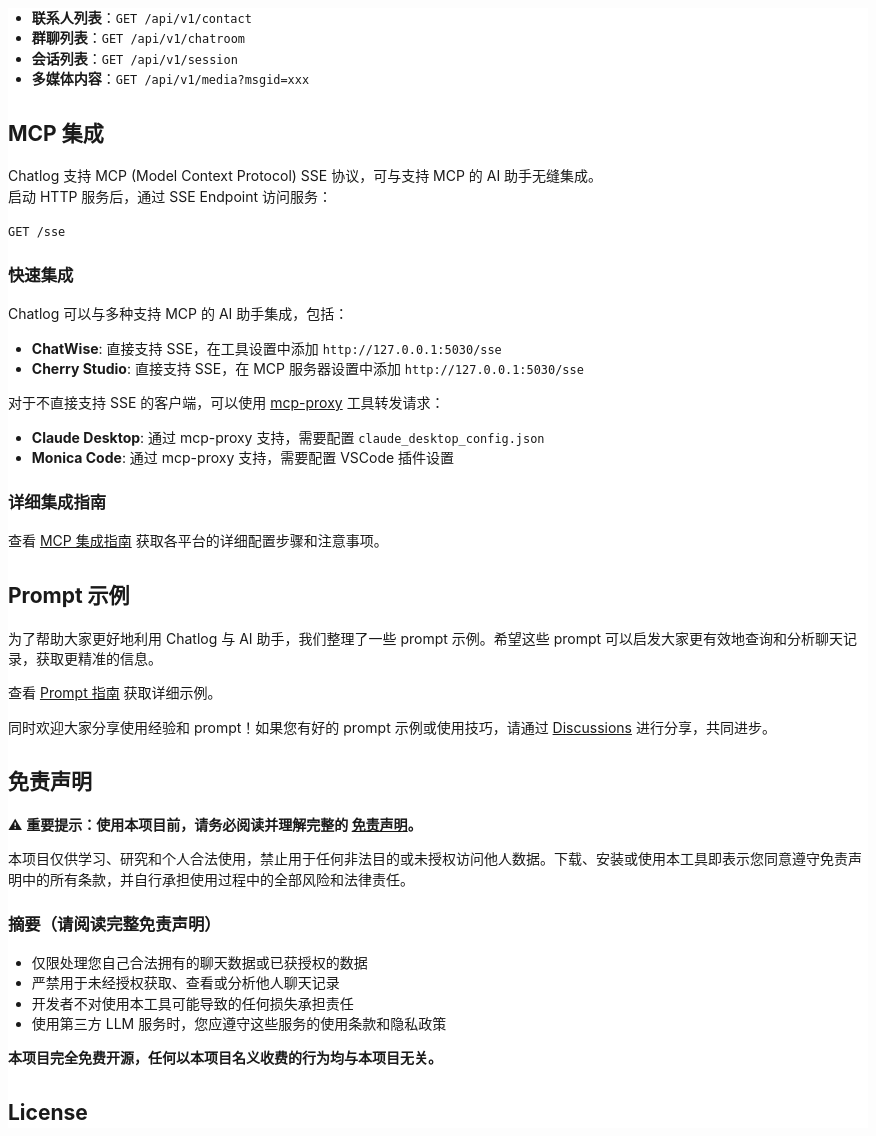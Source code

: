 - **联系人列表**：`GET /api/v1/contact`
- **群聊列表**：`GET /api/v1/chatroom`
- **会话列表**：`GET /api/v1/session`
- **多媒体内容**：`GET /api/v1/media?msgid=xxx`

## MCP 集成

Chatlog 支持 MCP (Model Context Protocol) SSE 协议，可与支持 MCP 的 AI 助手无缝集成。  
启动 HTTP 服务后，通过 SSE Endpoint 访问服务：

```
GET /sse
```

### 快速集成

Chatlog 可以与多种支持 MCP 的 AI 助手集成，包括：

- **ChatWise**: 直接支持 SSE，在工具设置中添加 `http://127.0.0.1:5030/sse`
- **Cherry Studio**: 直接支持 SSE，在 MCP 服务器设置中添加 `http://127.0.0.1:5030/sse`

对于不直接支持 SSE 的客户端，可以使用 [mcp-proxy](https://github.com/sparfenyuk/mcp-proxy) 工具转发请求：

- **Claude Desktop**: 通过 mcp-proxy 支持，需要配置 `claude_desktop_config.json`
- **Monica Code**: 通过 mcp-proxy 支持，需要配置 VSCode 插件设置

### 详细集成指南

查看 [MCP 集成指南](docs/mcp.md) 获取各平台的详细配置步骤和注意事项。

## Prompt 示例

为了帮助大家更好地利用 Chatlog 与 AI 助手，我们整理了一些 prompt 示例。希望这些 prompt 可以启发大家更有效地查询和分析聊天记录，获取更精准的信息。

查看 [Prompt 指南](docs/prompt.md) 获取详细示例。

同时欢迎大家分享使用经验和 prompt！如果您有好的 prompt 示例或使用技巧，请通过 [Discussions](https://github.com/sjzar/chatlog/discussions) 进行分享，共同进步。

## 免责声明

⚠️ **重要提示：使用本项目前，请务必阅读并理解完整的 [免责声明](./DISCLAIMER.md)。**

本项目仅供学习、研究和个人合法使用，禁止用于任何非法目的或未授权访问他人数据。下载、安装或使用本工具即表示您同意遵守免责声明中的所有条款，并自行承担使用过程中的全部风险和法律责任。

### 摘要（请阅读完整免责声明）

- 仅限处理您自己合法拥有的聊天数据或已获授权的数据
- 严禁用于未经授权获取、查看或分析他人聊天记录
- 开发者不对使用本工具可能导致的任何损失承担责任
- 使用第三方 LLM 服务时，您应遵守这些服务的使用条款和隐私政策

**本项目完全免费开源，任何以本项目名义收费的行为均与本项目无关。**

## License
